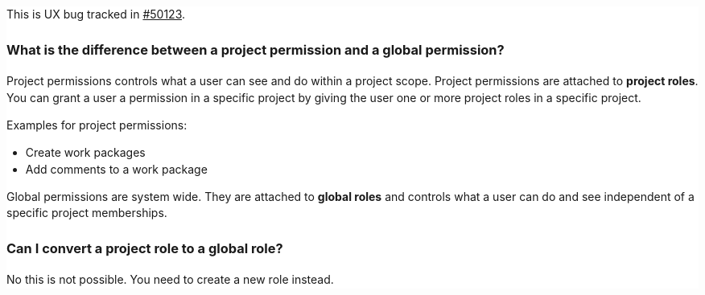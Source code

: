 This is UX bug tracked in [#50123](https://community.openproject.org/wp/50123).

### What is the difference between a project permission and a global permission?

Project permissions controls what a user can see and do within a project scope. Project permissions are attached to **project roles**. You can grant a user a permission in a specific project by giving the user one or more project roles in a specific project.

Examples for project permissions:

* Create work packages
* Add comments to a work package

Global permissions are system wide. They are attached to **global roles** and controls what a user can do and see independent of a specific project memberships.

### Can I convert a project role to a global role?

No this is not possible. You need to create a new role instead.
